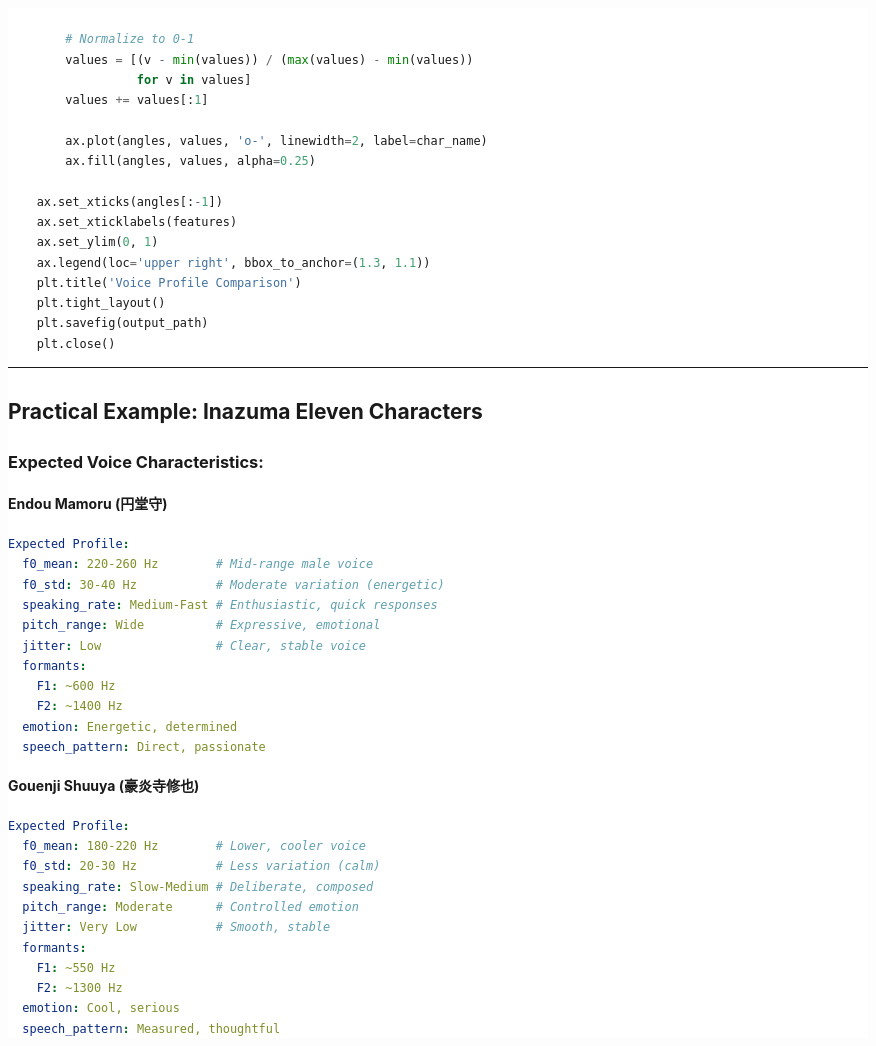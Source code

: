 ```python

        # Normalize to 0-1
        values = [(v - min(values)) / (max(values) - min(values))
                  for v in values]
        values += values[:1]

        ax.plot(angles, values, 'o-', linewidth=2, label=char_name)
        ax.fill(angles, values, alpha=0.25)

    ax.set_xticks(angles[:-1])
    ax.set_xticklabels(features)
    ax.set_ylim(0, 1)
    ax.legend(loc='upper right', bbox_to_anchor=(1.3, 1.1))
    plt.title('Voice Profile Comparison')
    plt.tight_layout()
    plt.savefig(output_path)
    plt.close()
```

---

## Practical Example: Inazuma Eleven Characters

### Expected Voice Characteristics:

#### **Endou Mamoru (円堂守)**
```yaml
Expected Profile:
  f0_mean: 220-260 Hz        # Mid-range male voice
  f0_std: 30-40 Hz           # Moderate variation (energetic)
  speaking_rate: Medium-Fast # Enthusiastic, quick responses
  pitch_range: Wide          # Expressive, emotional
  jitter: Low                # Clear, stable voice
  formants:
    F1: ~600 Hz
    F2: ~1400 Hz
  emotion: Energetic, determined
  speech_pattern: Direct, passionate
```

#### **Gouenji Shuuya (豪炎寺修也)**
```yaml
Expected Profile:
  f0_mean: 180-220 Hz        # Lower, cooler voice
  f0_std: 20-30 Hz           # Less variation (calm)
  speaking_rate: Slow-Medium # Deliberate, composed
  pitch_range: Moderate      # Controlled emotion
  jitter: Very Low           # Smooth, stable
  formants:
    F1: ~550 Hz
    F2: ~1300 Hz
  emotion: Cool, serious
  speech_pattern: Measured, thoughtful
```
